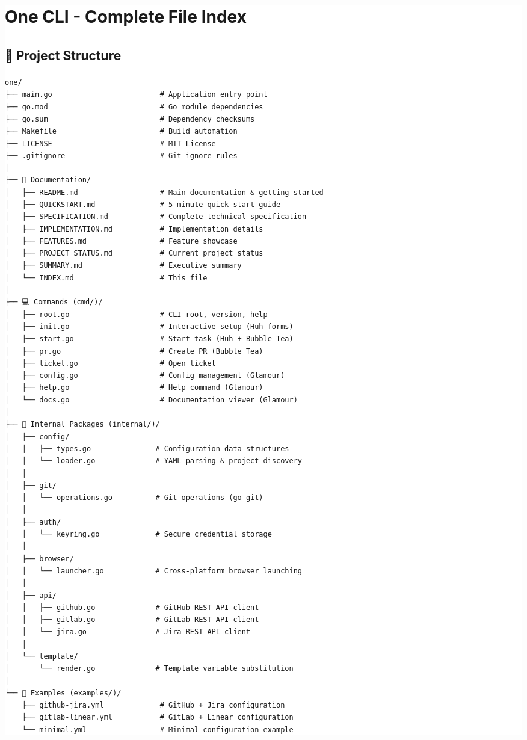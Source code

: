 # One CLI - Complete File Index

## 📁 Project Structure

```
one/
├── main.go                         # Application entry point
├── go.mod                          # Go module dependencies
├── go.sum                          # Dependency checksums
├── Makefile                        # Build automation
├── LICENSE                         # MIT License
├── .gitignore                      # Git ignore rules
│
├── 📖 Documentation/
│   ├── README.md                   # Main documentation & getting started
│   ├── QUICKSTART.md               # 5-minute quick start guide
│   ├── SPECIFICATION.md            # Complete technical specification
│   ├── IMPLEMENTATION.md           # Implementation details
│   ├── FEATURES.md                 # Feature showcase
│   ├── PROJECT_STATUS.md           # Current project status
│   ├── SUMMARY.md                  # Executive summary
│   └── INDEX.md                    # This file
│
├── 💻 Commands (cmd/)/
│   ├── root.go                     # CLI root, version, help
│   ├── init.go                     # Interactive setup (Huh forms)
│   ├── start.go                    # Start task (Huh + Bubble Tea)
│   ├── pr.go                       # Create PR (Bubble Tea)
│   ├── ticket.go                   # Open ticket
│   ├── config.go                   # Config management (Glamour)
│   ├── help.go                     # Help command (Glamour)
│   └── docs.go                     # Documentation viewer (Glamour)
│
├── 🔧 Internal Packages (internal/)/
│   ├── config/
│   │   ├── types.go               # Configuration data structures
│   │   └── loader.go              # YAML parsing & project discovery
│   │
│   ├── git/
│   │   └── operations.go          # Git operations (go-git)
│   │
│   ├── auth/
│   │   └── keyring.go             # Secure credential storage
│   │
│   ├── browser/
│   │   └── launcher.go            # Cross-platform browser launching
│   │
│   ├── api/
│   │   ├── github.go              # GitHub REST API client
│   │   ├── gitlab.go              # GitLab REST API client
│   │   └── jira.go                # Jira REST API client
│   │
│   └── template/
│       └── render.go              # Template variable substitution
│
└── 📝 Examples (examples/)/
    ├── github-jira.yml             # GitHub + Jira configuration
    ├── gitlab-linear.yml           # GitLab + Linear configuration
    └── minimal.yml                 # Minimal configuration example
```
